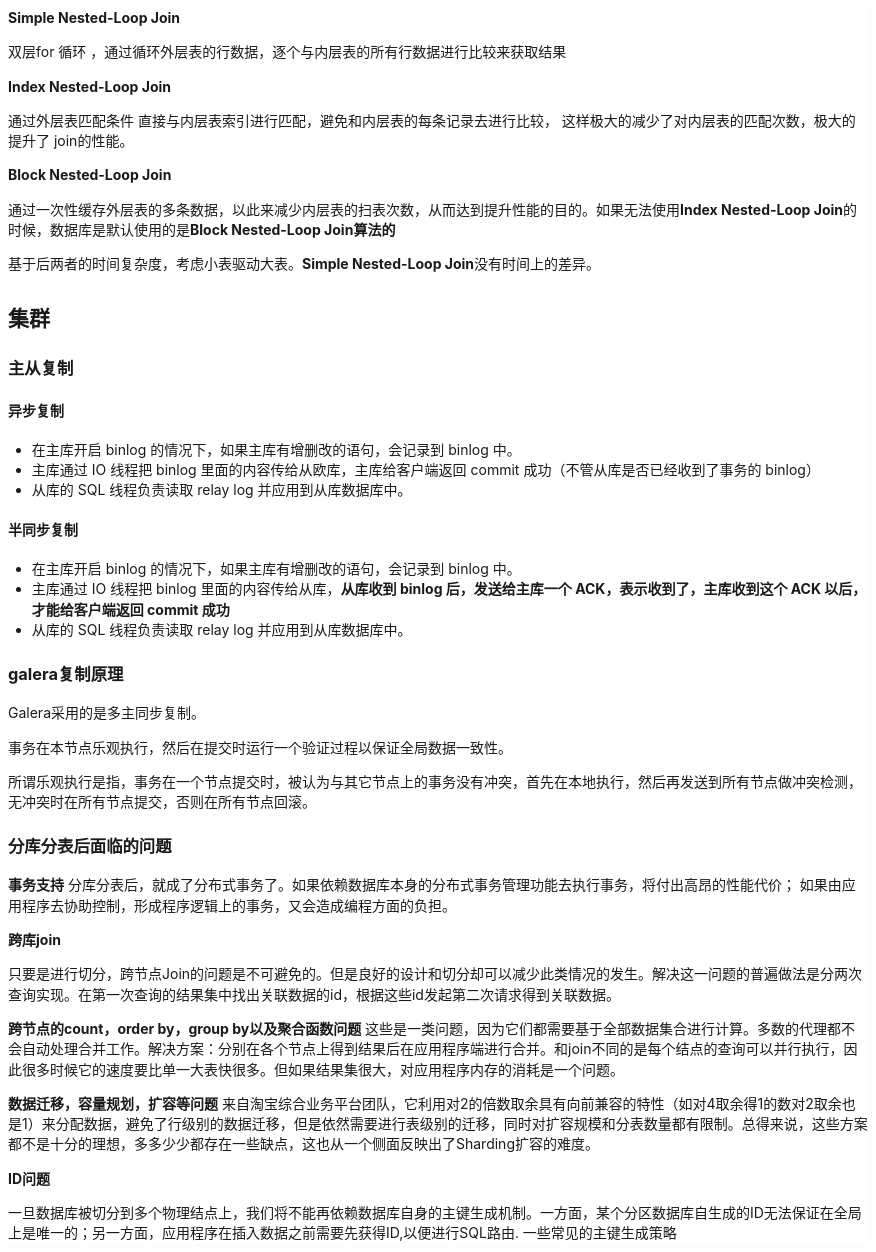 **Simple Nested-Loop Join**

双层for 循环 ，通过循环外层表的行数据，逐个与内层表的所有行数据进行比较来获取结果

**Index Nested-Loop Join**

 通过外层表匹配条件 直接与内层表索引进行匹配，避免和内层表的每条记录去进行比较， 这样极大的减少了对内层表的匹配次数，极大的提升了 join的性能。

**Block Nested-Loop Join**

通过一次性缓存外层表的多条数据，以此来减少内层表的扫表次数，从而达到提升性能的目的。如果无法使用**Index Nested-Loop Join**的时候，数据库是默认使用的是**Block Nested-Loop Join算法的**

基于后两者的时间复杂度，考虑小表驱动大表。**Simple Nested-Loop Join**没有时间上的差异。

## 集群

### 主从复制

#### 异步复制

- 在主库开启 binlog 的情况下，如果主库有增删改的语句，会记录到 binlog 中。
- 主库通过 IO 线程把 binlog 里面的内容传给从欧库，主库给客户端返回 commit 成功（不管从库是否已经收到了事务的 binlog）
- 从库的 SQL 线程负责读取 relay log 并应用到从库数据库中。

#### 半同步复制

- 在主库开启 binlog 的情况下，如果主库有增删改的语句，会记录到 binlog 中。
- 主库通过 IO 线程把 binlog 里面的内容传给从库，**从库收到 binlog 后，发送给主库一个 ACK，表示收到了，主库收到这个 ACK 以后，才能给客户端返回 commit 成功**
- 从库的 SQL 线程负责读取 relay log 并应用到从库数据库中。

### galera复制原理

Galera采用的是多主同步复制。

事务在本节点乐观执行，然后在提交时运行一个验证过程以保证全局数据一致性。

所谓乐观执行是指，事务在一个节点提交时，被认为与其它节点上的事务没有冲突，首先在本地执行，然后再发送到所有节点做冲突检测，无冲突时在所有节点提交，否则在所有节点回滚。

### 分库分表后面临的问题

 **事务支持** 分库分表后，就成了分布式事务了。如果依赖数据库本身的分布式事务管理功能去执行事务，将付出高昂的性能代价； 如果由应用程序去协助控制，形成程序逻辑上的事务，又会造成编程方面的负担。

 **跨库join** 

只要是进行切分，跨节点Join的问题是不可避免的。但是良好的设计和切分却可以减少此类情况的发生。解决这一问题的普遍做法是分两次查询实现。在第一次查询的结果集中找出关联数据的id，根据这些id发起第二次请求得到关联数据。 

 **跨节点的count，order by，group by以及聚合函数问题** 这些是一类问题，因为它们都需要基于全部数据集合进行计算。多数的代理都不会自动处理合并工作。解决方案：分别在各个节点上得到结果后在应用程序端进行合并。和join不同的是每个结点的查询可以并行执行，因此很多时候它的速度要比单一大表快很多。但如果结果集很大，对应用程序内存的消耗是一个问题。

 **数据迁移，容量规划，扩容等问题** 来自淘宝综合业务平台团队，它利用对2的倍数取余具有向前兼容的特性（如对4取余得1的数对2取余也是1）来分配数据，避免了行级别的数据迁移，但是依然需要进行表级别的迁移，同时对扩容规模和分表数量都有限制。总得来说，这些方案都不是十分的理想，多多少少都存在一些缺点，这也从一个侧面反映出了Sharding扩容的难度。 

 **ID问题**

一旦数据库被切分到多个物理结点上，我们将不能再依赖数据库自身的主键生成机制。一方面，某个分区数据库自生成的ID无法保证在全局上是唯一的；另一方面，应用程序在插入数据之前需要先获得ID,以便进行SQL路由. 一些常见的主键生成策略
